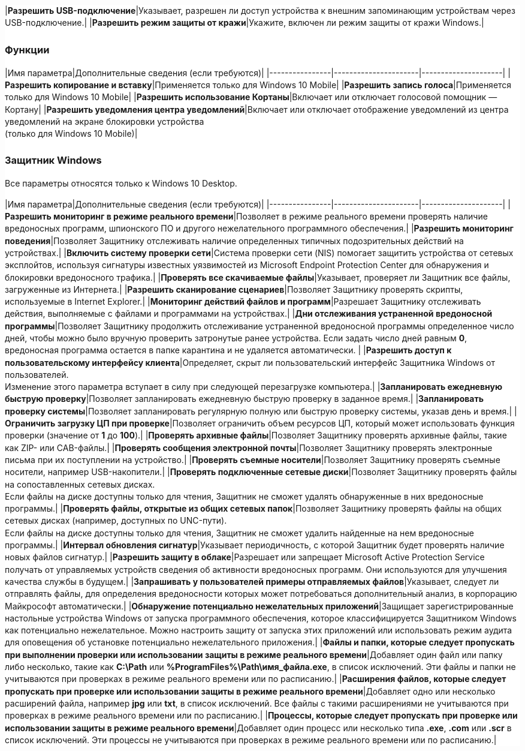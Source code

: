 |**Разрешить USB-подключение**|Указывает, разрешен ли доступ устройства к внешним запоминающим устройствам через USB-подключение.|
|**Разрешить режим защиты от кражи**|Укажите, включен ли режим защиты от кражи Windows.|

### <a name="features"></a>Функции

|Имя параметра|Дополнительные сведения (если требуются)|
|----------------|----------------------|---------------------|
|**Разрешить копирование и вставку**|Применяется только для Windows 10 Mobile|
|**Разрешить запись голоса**|Применяется только для Windows 10 Mobile|
|**Разрешить использование Кортаны**|Включает или отключает голосовой помощник — Кортану|
|**Разрешить уведомления центра уведомлений**|Включает или отключает отображение уведомлений из центра уведомлений на экране блокировки устройства<br>(только для Windows 10 Mobile)|

### <a name="windows-defender"></a>Защитник Windows

Все параметры относятся только к Windows 10 Desktop.

|Имя параметра|Дополнительные сведения (если требуются)|
|----------------|----------------------|---------------------|
|**Разрешить мониторинг в режиме реального времени**|Позволяет в режиме реального времени проверять наличие вредоносных программ, шпионского ПО и другого нежелательного программного обеспечения.|
|**Разрешить мониторинг поведения**|Позволяет Защитнику отслеживать наличие определенных типичных подозрительных действий на устройствах.|
|**Включить систему проверки сети**|Система проверки сети (NIS) помогает защитить устройства от сетевых эксплойтов, используя сигнатуры известных уязвимостей из Microsoft Endpoint Protection Center для обнаружения и блокировки вредоносного трафика.|
|**Проверять все скачиваемые файлы**|Указывает, проверяет ли Защитник все файлы, загруженные из Интернета.|
|**Разрешить сканирование сценариев**|Позволяет Защитнику проверять скрипты, используемые в Internet Explorer.|
|**Мониторинг действий файлов и программ**|Разрешает Защитнику отслеживать действия, выполняемые с файлами и программами на устройствах.|
|**Дни отслеживания устраненной вредоносной программы**|Позволяет Защитнику продолжить отслеживание устраненной вредоносной программы определенное число дней, чтобы можно было вручную проверить затронутые ранее устройства. Если задать число дней равным **0**, вредоносная программа остается в папке карантина и не удаляется автоматически. |
|**Разрешить доступ к пользовательскому интерфейсу клиента**|Определяет, скрыт ли пользовательский интерфейс Защитника Windows от пользователей.<br>Изменение этого параметра вступает в силу при следующей перезагрузке компьютера.|
|**Запланировать ежедневную быструю проверку**|Позволяет запланировать ежедневную быструю проверку в заданное время.|
|**Запланировать проверку системы**|Позволяет запланировать регулярную полную или быструю проверку системы, указав день и время.|
|**Ограничить загрузку ЦП при проверке**|Позволяет ограничить объем ресурсов ЦП, который может использовать функция проверки (значение от **1** до **100**).|
|**Проверять архивные файлы**|Позволяет Защитнику проверять архивные файлы, такие как ZIP- или CAB-файлы.|
|**Проверять сообщения электронной почты**|Позволяет Защитнику проверять электронные письма при их поступлении на устройство.|
|**Проверять съемные носители**|Позволяет Защитнику проверять съемные носители, например USB-накопители.|
|**Проверять подключенные сетевые диски**|Позволяет Защитнику проверять файлы на сопоставленных сетевых дисках.<br>Если файлы на диске доступны только для чтения, Защитник не сможет удалять обнаруженные в них вредоносные программы.|
|**Проверять файлы, открытые из общих сетевых папок**|Позволяет Защитнику проверять файлы на общих сетевых дисках (например, доступных по UNC-пути).<br>Если файлы на диске доступны только для чтения, Защитник не сможет удалить найденные на нем вредоносные программы.|
|**Интервал обновления сигнатур**|Указывает периодичность, с которой Защитник будет проверять наличие новых файлов сигнатур.|
|**Разрешить защиту в облаке**|Разрешает или запрещает Microsoft Active Protection Service получать от управляемых устройств сведения об активности вредоносных программ. Они используются для улучшения качества службы в будущем.|
|**Запрашивать у пользователей примеры отправляемых файлов**|Указывает, следует ли отправлять файлы, для определения вредоносности которых может потребоваться дополнительный анализ, в корпорацию Майкрософт автоматически.|
|**Обнаружение потенциально нежелательных приложений**|Защищает зарегистрированные настольные устройства Windows от запуска программного обеспечения, которое классифицируется Защитником Windows как потенциально нежелательное. Можно настроить защиту от запуска этих приложений или использовать режим аудита для оповещения об установке потенциально нежелательного приложения.|
|**Файлы и папки, которые следует пропускать при выполнении проверки или использовании защиты в режиме реального времени**|Добавляет один файл или папку либо несколько, такие как **C:\Path** или **%ProgramFiles%\Path\имя_файла.exe**, в список исключений. Эти файлы и папки не учитываются при проверках в режиме реального времени или по расписанию.|
|**Расширения файлов, которые следует пропускать при проверке или использовании защиты в режиме реального времени**|Добавляет одно или несколько расширений файла, например **jpg** или **txt**, в список исключений. Все файлы с такими расширениями не учитываются при проверках в режиме реального времени или по расписанию.|
|**Процессы, которые следует пропускать при проверке или использовании защиты в режиме реального времени**|Добавляет один процесс или несколько типа **.exe**, **.com** или **.scr** в список исключений. Эти процессы не учитываются при проверках в режиме реального времени или по расписанию.|
